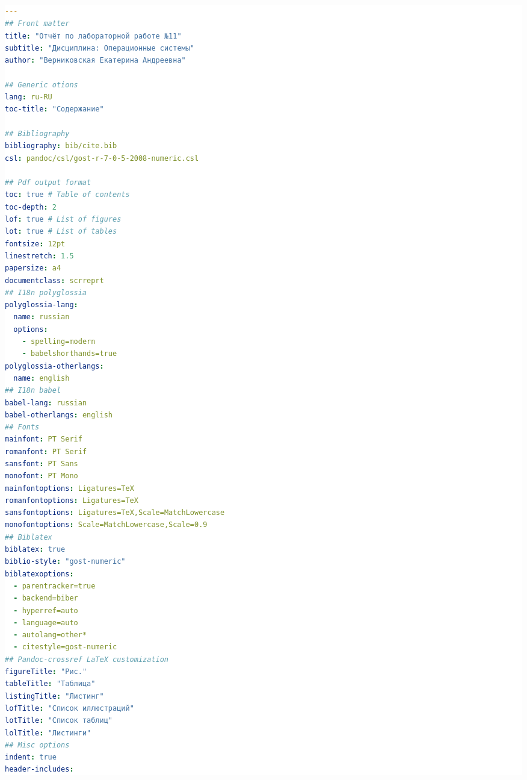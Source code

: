 ```yaml
---
## Front matter
title: "Отчёт по лабораторной работе №11"
subtitle: "Дисциплина: Операционные системы"
author: "Верниковская Екатерина Андреевна"

## Generic otions
lang: ru-RU
toc-title: "Содержание"

## Bibliography
bibliography: bib/cite.bib
csl: pandoc/csl/gost-r-7-0-5-2008-numeric.csl

## Pdf output format
toc: true # Table of contents
toc-depth: 2
lof: true # List of figures
lot: true # List of tables
fontsize: 12pt
linestretch: 1.5
papersize: a4
documentclass: scrreprt
## I18n polyglossia
polyglossia-lang:
  name: russian
  options:
	- spelling=modern
	- babelshorthands=true
polyglossia-otherlangs:
  name: english
## I18n babel
babel-lang: russian
babel-otherlangs: english
## Fonts
mainfont: PT Serif
romanfont: PT Serif
sansfont: PT Sans
monofont: PT Mono
mainfontoptions: Ligatures=TeX
romanfontoptions: Ligatures=TeX
sansfontoptions: Ligatures=TeX,Scale=MatchLowercase
monofontoptions: Scale=MatchLowercase,Scale=0.9
## Biblatex
biblatex: true
biblio-style: "gost-numeric"
biblatexoptions:
  - parentracker=true
  - backend=biber
  - hyperref=auto
  - language=auto
  - autolang=other*
  - citestyle=gost-numeric
## Pandoc-crossref LaTeX customization
figureTitle: "Рис."
tableTitle: "Таблица"
listingTitle: "Листинг"
lofTitle: "Список иллюстраций"
lotTitle: "Список таблиц"
lolTitle: "Листинги"
## Misc options
indent: true
header-includes:
```